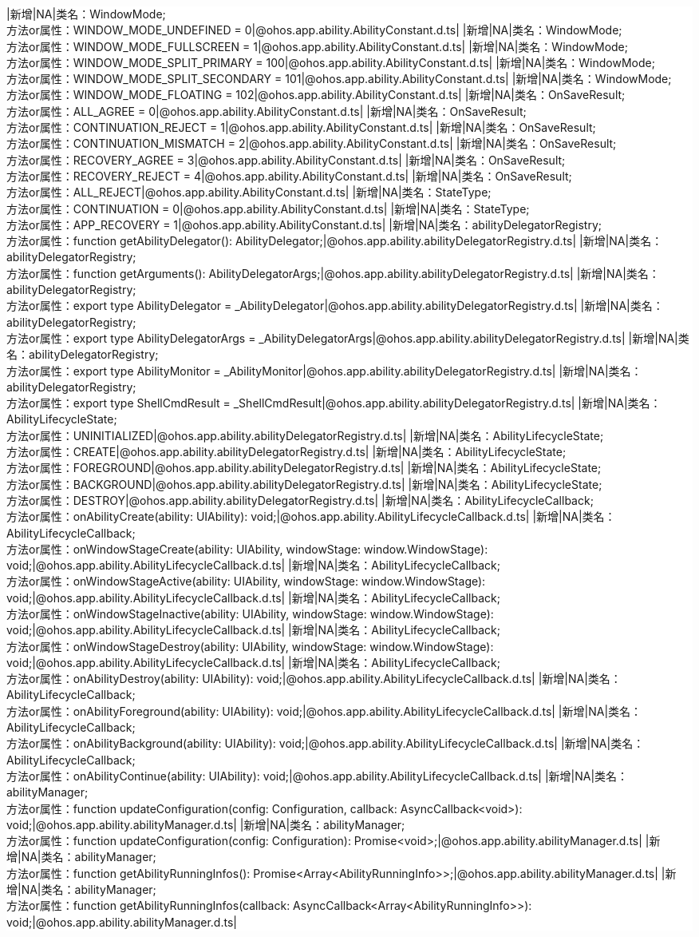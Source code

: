 |新增|NA|类名：WindowMode;<br>方法or属性：WINDOW_MODE_UNDEFINED = 0|@ohos.app.ability.AbilityConstant.d.ts|
|新增|NA|类名：WindowMode;<br>方法or属性：WINDOW_MODE_FULLSCREEN = 1|@ohos.app.ability.AbilityConstant.d.ts|
|新增|NA|类名：WindowMode;<br>方法or属性：WINDOW_MODE_SPLIT_PRIMARY = 100|@ohos.app.ability.AbilityConstant.d.ts|
|新增|NA|类名：WindowMode;<br>方法or属性：WINDOW_MODE_SPLIT_SECONDARY = 101|@ohos.app.ability.AbilityConstant.d.ts|
|新增|NA|类名：WindowMode;<br>方法or属性：WINDOW_MODE_FLOATING = 102|@ohos.app.ability.AbilityConstant.d.ts|
|新增|NA|类名：OnSaveResult;<br>方法or属性：ALL_AGREE = 0|@ohos.app.ability.AbilityConstant.d.ts|
|新增|NA|类名：OnSaveResult;<br>方法or属性：CONTINUATION_REJECT = 1|@ohos.app.ability.AbilityConstant.d.ts|
|新增|NA|类名：OnSaveResult;<br>方法or属性：CONTINUATION_MISMATCH = 2|@ohos.app.ability.AbilityConstant.d.ts|
|新增|NA|类名：OnSaveResult;<br>方法or属性：RECOVERY_AGREE = 3|@ohos.app.ability.AbilityConstant.d.ts|
|新增|NA|类名：OnSaveResult;<br>方法or属性：RECOVERY_REJECT = 4|@ohos.app.ability.AbilityConstant.d.ts|
|新增|NA|类名：OnSaveResult;<br>方法or属性：ALL_REJECT|@ohos.app.ability.AbilityConstant.d.ts|
|新增|NA|类名：StateType;<br>方法or属性：CONTINUATION = 0|@ohos.app.ability.AbilityConstant.d.ts|
|新增|NA|类名：StateType;<br>方法or属性：APP_RECOVERY = 1|@ohos.app.ability.AbilityConstant.d.ts|
|新增|NA|类名：abilityDelegatorRegistry;<br>方法or属性：function getAbilityDelegator(): AbilityDelegator;|@ohos.app.ability.abilityDelegatorRegistry.d.ts|
|新增|NA|类名：abilityDelegatorRegistry;<br>方法or属性：function getArguments(): AbilityDelegatorArgs;|@ohos.app.ability.abilityDelegatorRegistry.d.ts|
|新增|NA|类名：abilityDelegatorRegistry;<br>方法or属性：export type AbilityDelegator = _AbilityDelegator|@ohos.app.ability.abilityDelegatorRegistry.d.ts|
|新增|NA|类名：abilityDelegatorRegistry;<br>方法or属性：export type AbilityDelegatorArgs = _AbilityDelegatorArgs|@ohos.app.ability.abilityDelegatorRegistry.d.ts|
|新增|NA|类名：abilityDelegatorRegistry;<br>方法or属性：export type AbilityMonitor = _AbilityMonitor|@ohos.app.ability.abilityDelegatorRegistry.d.ts|
|新增|NA|类名：abilityDelegatorRegistry;<br>方法or属性：export type ShellCmdResult = _ShellCmdResult|@ohos.app.ability.abilityDelegatorRegistry.d.ts|
|新增|NA|类名：AbilityLifecycleState;<br>方法or属性：UNINITIALIZED|@ohos.app.ability.abilityDelegatorRegistry.d.ts|
|新增|NA|类名：AbilityLifecycleState;<br>方法or属性：CREATE|@ohos.app.ability.abilityDelegatorRegistry.d.ts|
|新增|NA|类名：AbilityLifecycleState;<br>方法or属性：FOREGROUND|@ohos.app.ability.abilityDelegatorRegistry.d.ts|
|新增|NA|类名：AbilityLifecycleState;<br>方法or属性：BACKGROUND|@ohos.app.ability.abilityDelegatorRegistry.d.ts|
|新增|NA|类名：AbilityLifecycleState;<br>方法or属性：DESTROY|@ohos.app.ability.abilityDelegatorRegistry.d.ts|
|新增|NA|类名：AbilityLifecycleCallback;<br>方法or属性：onAbilityCreate(ability: UIAbility): void;|@ohos.app.ability.AbilityLifecycleCallback.d.ts|
|新增|NA|类名：AbilityLifecycleCallback;<br>方法or属性：onWindowStageCreate(ability: UIAbility, windowStage: window.WindowStage): void;|@ohos.app.ability.AbilityLifecycleCallback.d.ts|
|新增|NA|类名：AbilityLifecycleCallback;<br>方法or属性：onWindowStageActive(ability: UIAbility, windowStage: window.WindowStage): void;|@ohos.app.ability.AbilityLifecycleCallback.d.ts|
|新增|NA|类名：AbilityLifecycleCallback;<br>方法or属性：onWindowStageInactive(ability: UIAbility, windowStage: window.WindowStage): void;|@ohos.app.ability.AbilityLifecycleCallback.d.ts|
|新增|NA|类名：AbilityLifecycleCallback;<br>方法or属性：onWindowStageDestroy(ability: UIAbility, windowStage: window.WindowStage): void;|@ohos.app.ability.AbilityLifecycleCallback.d.ts|
|新增|NA|类名：AbilityLifecycleCallback;<br>方法or属性：onAbilityDestroy(ability: UIAbility): void;|@ohos.app.ability.AbilityLifecycleCallback.d.ts|
|新增|NA|类名：AbilityLifecycleCallback;<br>方法or属性：onAbilityForeground(ability: UIAbility): void;|@ohos.app.ability.AbilityLifecycleCallback.d.ts|
|新增|NA|类名：AbilityLifecycleCallback;<br>方法or属性：onAbilityBackground(ability: UIAbility): void;|@ohos.app.ability.AbilityLifecycleCallback.d.ts|
|新增|NA|类名：AbilityLifecycleCallback;<br>方法or属性：onAbilityContinue(ability: UIAbility): void;|@ohos.app.ability.AbilityLifecycleCallback.d.ts|
|新增|NA|类名：abilityManager;<br>方法or属性：function updateConfiguration(config: Configuration, callback: AsyncCallback\<void>): void;|@ohos.app.ability.abilityManager.d.ts|
|新增|NA|类名：abilityManager;<br>方法or属性：function updateConfiguration(config: Configuration): Promise\<void>;|@ohos.app.ability.abilityManager.d.ts|
|新增|NA|类名：abilityManager;<br>方法or属性：function getAbilityRunningInfos(): Promise\<Array\<AbilityRunningInfo>>;|@ohos.app.ability.abilityManager.d.ts|
|新增|NA|类名：abilityManager;<br>方法or属性：function getAbilityRunningInfos(callback: AsyncCallback\<Array\<AbilityRunningInfo>>): void;|@ohos.app.ability.abilityManager.d.ts|